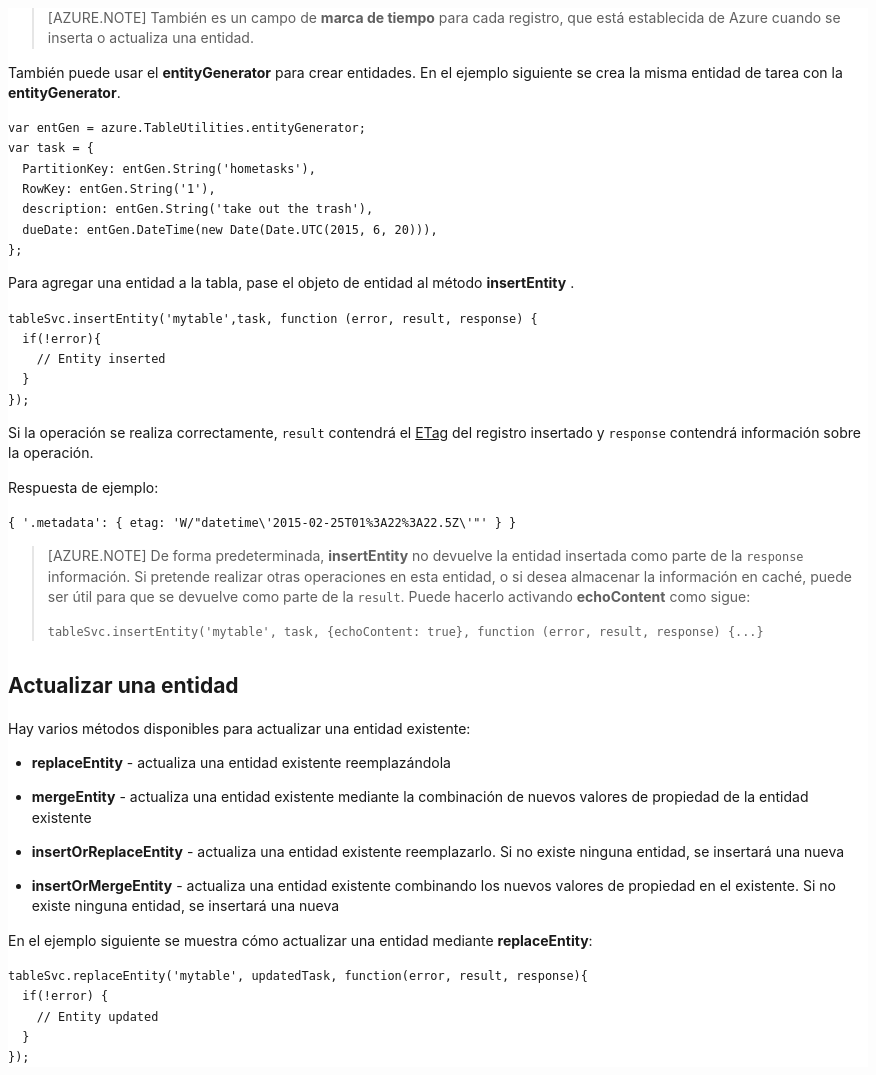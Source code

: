 > [AZURE.NOTE] También es un campo de **marca de tiempo** para cada registro, que está establecida de Azure cuando se inserta o actualiza una entidad.

También puede usar el **entityGenerator** para crear entidades. En el ejemplo siguiente se crea la misma entidad de tarea con la **entityGenerator**.

    var entGen = azure.TableUtilities.entityGenerator;
    var task = {
      PartitionKey: entGen.String('hometasks'),
      RowKey: entGen.String('1'),
      description: entGen.String('take out the trash'),
      dueDate: entGen.DateTime(new Date(Date.UTC(2015, 6, 20))),
    };

Para agregar una entidad a la tabla, pase el objeto de entidad al método **insertEntity** .

    tableSvc.insertEntity('mytable',task, function (error, result, response) {
      if(!error){
        // Entity inserted
      }
    });

Si la operación se realiza correctamente, `result` contendrá el [ETag](http://en.wikipedia.org/wiki/HTTP_ETag) del registro insertado y `response` contendrá información sobre la operación.

Respuesta de ejemplo:

    { '.metadata': { etag: 'W/"datetime\'2015-02-25T01%3A22%3A22.5Z\'"' } }

> [AZURE.NOTE] De forma predeterminada, **insertEntity** no devuelve la entidad insertada como parte de la `response` información. Si pretende realizar otras operaciones en esta entidad, o si desea almacenar la información en caché, puede ser útil para que se devuelve como parte de la `result`. Puede hacerlo activando **echoContent** como sigue:
>
> `tableSvc.insertEntity('mytable', task, {echoContent: true}, function (error, result, response) {...}`

## <a name="update-an-entity"></a>Actualizar una entidad

Hay varios métodos disponibles para actualizar una entidad existente:

* **replaceEntity** - actualiza una entidad existente reemplazándola

* **mergeEntity** - actualiza una entidad existente mediante la combinación de nuevos valores de propiedad de la entidad existente

* **insertOrReplaceEntity** - actualiza una entidad existente reemplazarlo. Si no existe ninguna entidad, se insertará una nueva

* **insertOrMergeEntity** - actualiza una entidad existente combinando los nuevos valores de propiedad en el existente. Si no existe ninguna entidad, se insertará una nueva

En el ejemplo siguiente se muestra cómo actualizar una entidad mediante **replaceEntity**:

    tableSvc.replaceEntity('mytable', updatedTask, function(error, result, response){
      if(!error) {
        // Entity updated
      }
    });


  [Almacenamiento de Azure SDK de nodo]: https://github.com/Azure/azure-storage-node
  [OData.org]: http://www.odata.org/
  [Using the REST API]: http://msdn.microsoft.com/library/azure/hh264518.aspx
  [Azure Portal]: portal.azure.com
  [Node.js Cloud Service]: ../cloud-services-nodejs-develop-deploy-app.md
  [Blog del equipo de almacenamiento de Azure]: http://blogs.msdn.com/b/windowsazurestorage/
  [Website with WebMatrix]: ../web-sites-nodejs-use-webmatrix.md
  [Node.js Cloud Service with Storage]: ../storage-nodejs-use-table-storage-cloud-service-app.md
  [Node.js web app con el servicio de la tabla de Azure]: ../storage-nodejs-use-table-storage-web-site.md
  [Create and deploy a Node.js application to an Azure website]: ../web-sites-nodejs-develop-deploy-mac.md